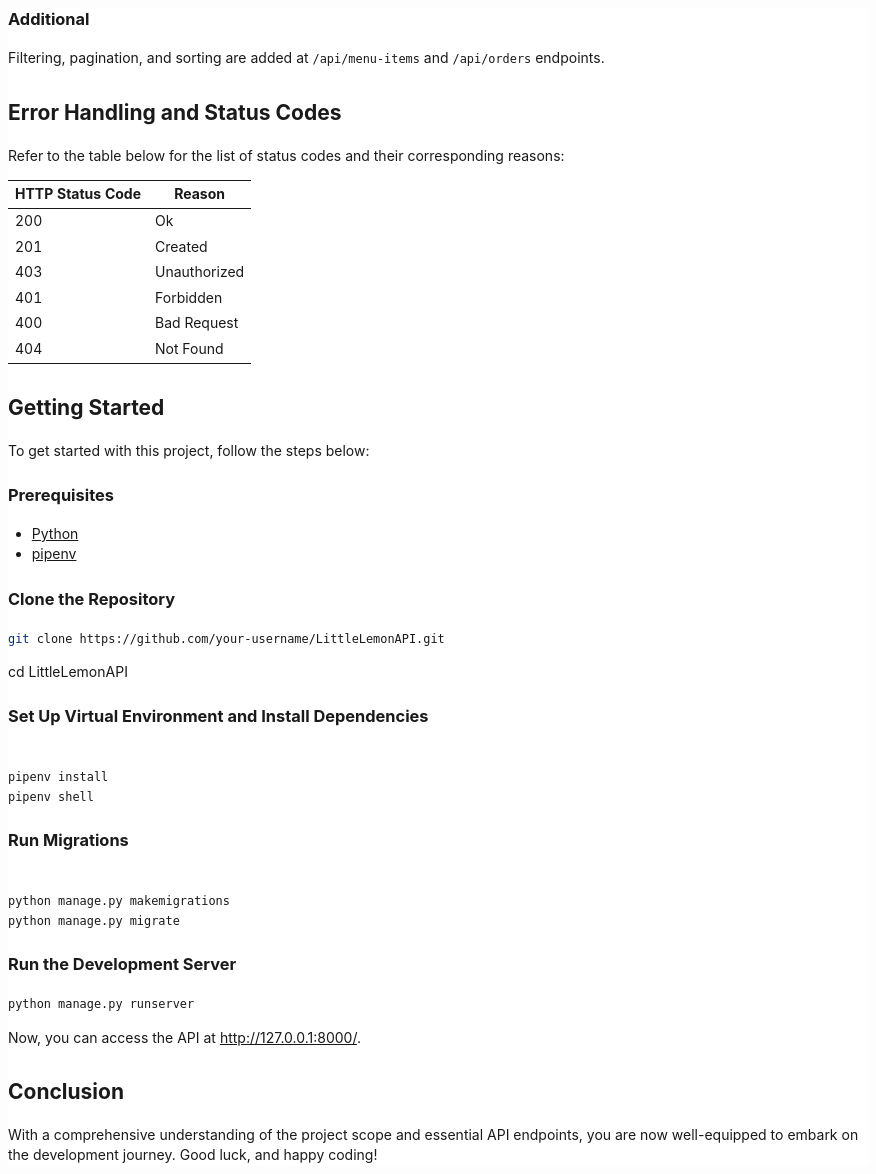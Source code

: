 ### Additional

Filtering, pagination, and sorting are added at `/api/menu-items` and `/api/orders` endpoints.

## Error Handling and Status Codes

Refer to the table below for the list of status codes and their corresponding reasons:

| HTTP Status Code | Reason                     |
| -----------------| -------------------------- |
| 200              | Ok                         |
| 201              | Created                    |
| 403              | Unauthorized               |
| 401              | Forbidden                  |
| 400              | Bad Request                |
| 404              | Not Found                  |


## Getting Started

To get started with this project, follow the steps below:

### Prerequisites

- [Python](https://www.python.org/downloads/)
- [pipenv](https://pipenv.pypa.io/en/latest/installation.html)

### Clone the Repository

```bash
git clone https://github.com/your-username/LittleLemonAPI.git
```

cd LittleLemonAPI
### Set Up Virtual Environment and Install Dependencies
```bash

pipenv install
pipenv shell
```
### Run Migrations
```bash

python manage.py makemigrations
python manage.py migrate

```
### Run the Development Server
```bash
python manage.py runserver
```
Now, you can access the API at http://127.0.0.1:8000/.

## Conclusion

With a comprehensive understanding of the project scope and essential API endpoints, you are now well-equipped to embark on the development journey. Good luck, and happy coding!
